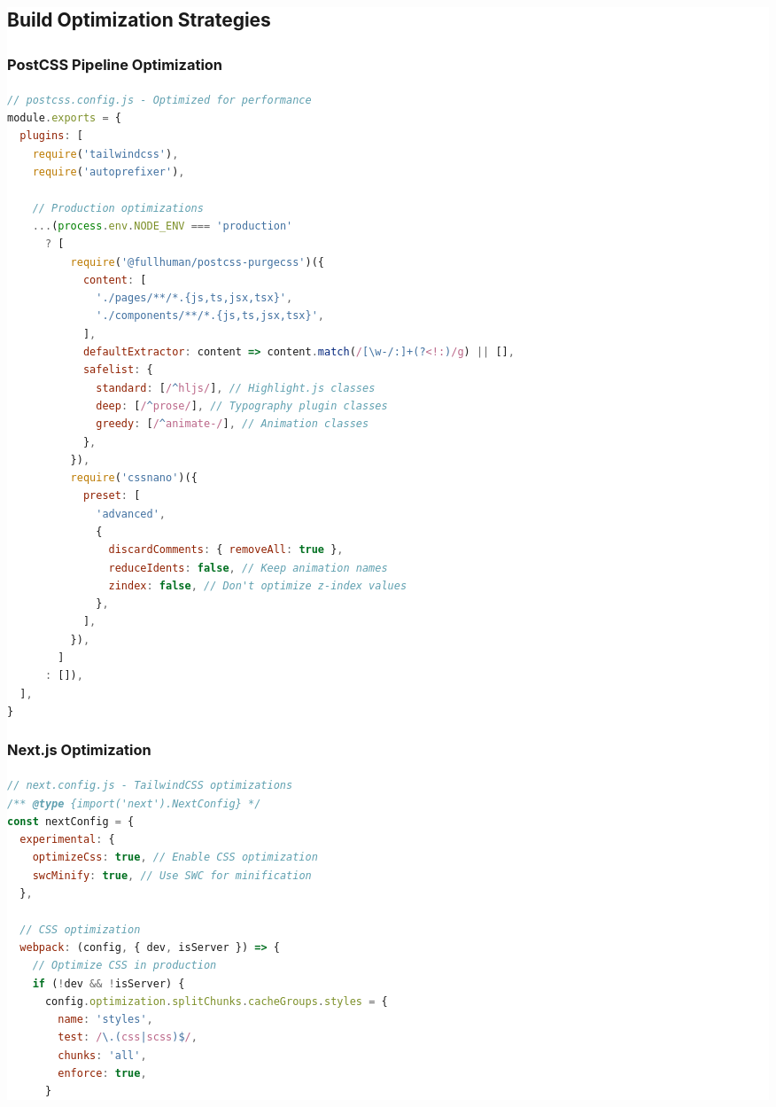 ## Build Optimization Strategies

### PostCSS Pipeline Optimization

```javascript
// postcss.config.js - Optimized for performance
module.exports = {
  plugins: [
    require('tailwindcss'),
    require('autoprefixer'),

    // Production optimizations
    ...(process.env.NODE_ENV === 'production'
      ? [
          require('@fullhuman/postcss-purgecss')({
            content: [
              './pages/**/*.{js,ts,jsx,tsx}',
              './components/**/*.{js,ts,jsx,tsx}',
            ],
            defaultExtractor: content => content.match(/[\w-/:]+(?<!:)/g) || [],
            safelist: {
              standard: [/^hljs/], // Highlight.js classes
              deep: [/^prose/], // Typography plugin classes
              greedy: [/^animate-/], // Animation classes
            },
          }),
          require('cssnano')({
            preset: [
              'advanced',
              {
                discardComments: { removeAll: true },
                reduceIdents: false, // Keep animation names
                zindex: false, // Don't optimize z-index values
              },
            ],
          }),
        ]
      : []),
  ],
}
```

### Next.js Optimization

```javascript
// next.config.js - TailwindCSS optimizations
/** @type {import('next').NextConfig} */
const nextConfig = {
  experimental: {
    optimizeCss: true, // Enable CSS optimization
    swcMinify: true, // Use SWC for minification
  },

  // CSS optimization
  webpack: (config, { dev, isServer }) => {
    // Optimize CSS in production
    if (!dev && !isServer) {
      config.optimization.splitChunks.cacheGroups.styles = {
        name: 'styles',
        test: /\.(css|scss)$/,
        chunks: 'all',
        enforce: true,
      }
```